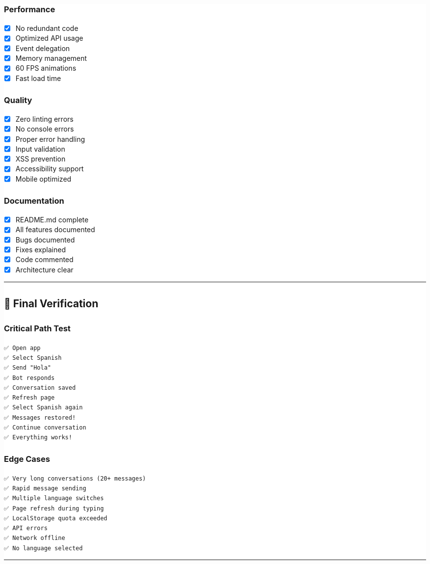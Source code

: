 ### Performance
- [x] No redundant code
- [x] Optimized API usage
- [x] Event delegation
- [x] Memory management
- [x] 60 FPS animations
- [x] Fast load time

### Quality
- [x] Zero linting errors
- [x] No console errors
- [x] Proper error handling
- [x] Input validation
- [x] XSS prevention
- [x] Accessibility support
- [x] Mobile optimized

### Documentation
- [x] README.md complete
- [x] All features documented
- [x] Bugs documented
- [x] Fixes explained
- [x] Code commented
- [x] Architecture clear

---

## 🎯 Final Verification

### Critical Path Test
```
✅ Open app
✅ Select Spanish
✅ Send "Hola"
✅ Bot responds
✅ Conversation saved
✅ Refresh page
✅ Select Spanish again
✅ Messages restored!
✅ Continue conversation
✅ Everything works!
```

### Edge Cases
```
✅ Very long conversations (20+ messages)
✅ Rapid message sending
✅ Multiple language switches
✅ Page refresh during typing
✅ LocalStorage quota exceeded
✅ API errors
✅ Network offline
✅ No language selected
```

---